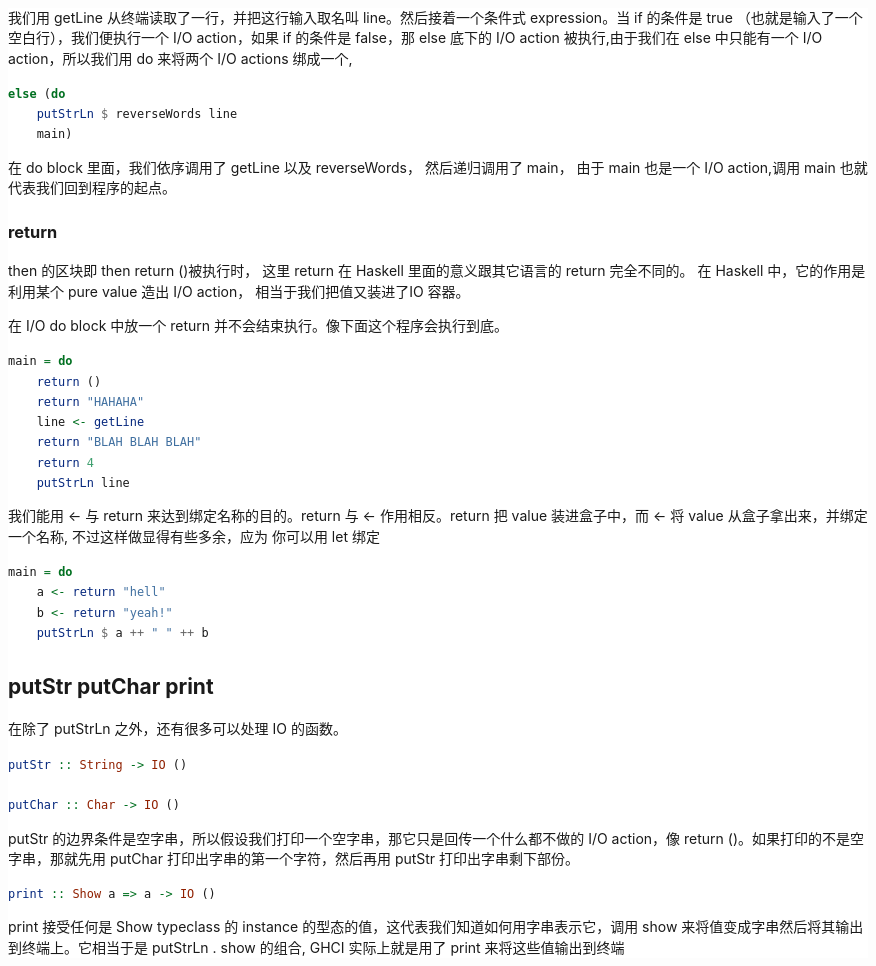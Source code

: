 我们用 getLine 从终端读取了一行，并把这行输入取名叫 line。然后接着一个条件式 expression。当 if 的条件是 true （也就是输入了一个空白行），我们便执行一个 I/O action，如果 if 的条件是 false，那 else 底下的 I/O action 被执行,由于我们在 else 中只能有一个 I/O action，所以我们用 do 来将两个 I/O actions 绑成一个,

```haskell
else (do
    putStrLn $ reverseWords line
    main)
```

在 do block 里面，我们依序调用了 getLine 以及 reverseWords， 然后递归调用了 main，
由于 main 也是一个 I/O action,调用 main 也就代表我们回到程序的起点。

### return

then 的区块即 then return ()被执行时， 这里 return 在 Haskell 里面的意义跟其它语言的 return 完全不同的。
在 Haskell 中，它的作用是利用某个 pure value 造出 I/O action， 相当于我们把值又装进了IO 容器。

在 I/O do block 中放一个 return 并不会结束执行。像下面这个程序会执行到底。

```haskell
main = do
    return ()
    return "HAHAHA"
    line <- getLine
    return "BLAH BLAH BLAH"
    return 4
    putStrLn line
```

我们能用 <- 与 return 来达到绑定名称的目的。return 与 <- 作用相反。return 把 value 装进盒子中，而 <- 将 value 从盒子拿出来，并绑定一个名称, 不过这样做显得有些多余，应为 你可以用 let 绑定

```haskell
main = do
    a <- return "hell"
    b <- return "yeah!"
    putStrLn $ a ++ " " ++ b
```

## putStr putChar print

在除了 putStrLn 之外，还有很多可以处理 IO 的函数。

```haskell
putStr :: String -> IO ()

putChar :: Char -> IO ()
```

putStr 的边界条件是空字串，所以假设我们打印一个空字串，那它只是回传一个什么都不做的 I/O action，像 return ()。如果打印的不是空字串，那就先用 putChar 打印出字串的第一个字符，然后再用 putStr 打印出字串剩下部份。

```haskell
print :: Show a => a -> IO ()
```

print 接受任何是 Show typeclass 的 instance 的型态的值，这代表我们知道如何用字串表示它，调用 show 来将值变成字串然后将其输出到终端上。它相当于是 putStrLn . show 的组合, GHCI 实际上就是用了 print 来将这些值输出到终端
